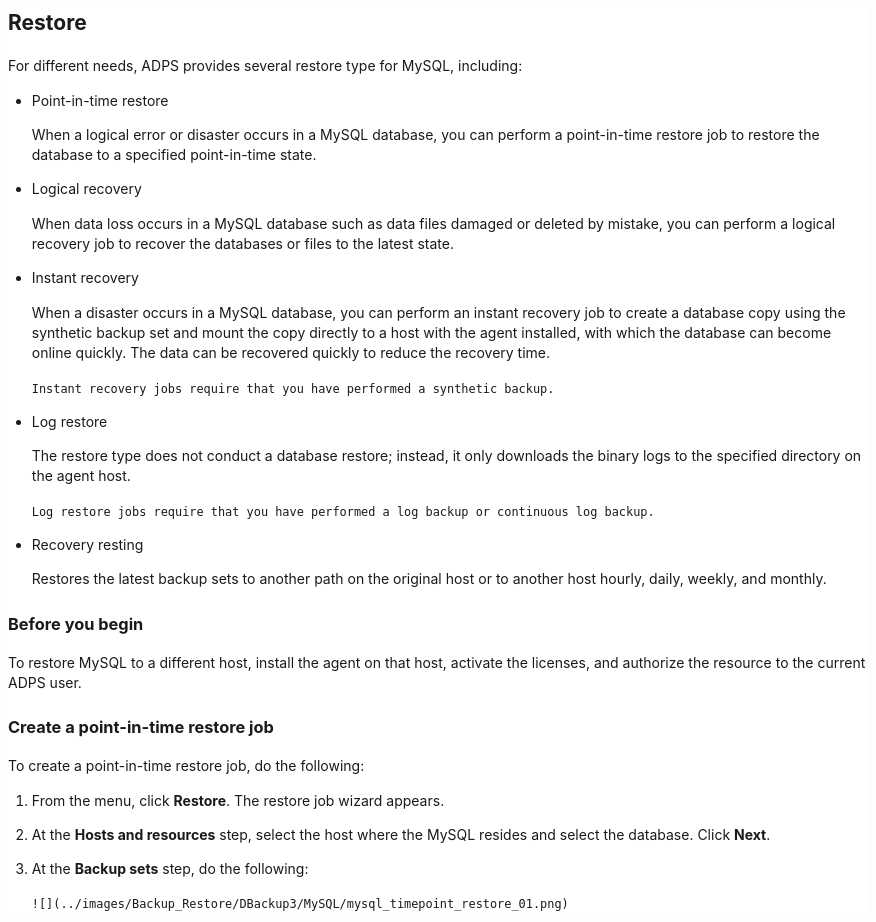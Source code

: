## Restore

For different needs, ADPS provides several restore type for MySQL, including:

- Point-in-time restore

	When a logical error or disaster occurs in a MySQL database, you can perform a point-in-time restore job to restore the database to a specified point-in-time state.

- Logical recovery

	When data loss occurs in a MySQL database such as data files damaged or deleted by mistake, you can perform a logical recovery job to recover the databases or files to the latest state.

- Instant recovery

	When a disaster occurs in a MySQL database, you can perform an instant recovery job to create a database copy using the synthetic backup set and mount the copy directly to a host with the agent installed, with which the database can become online quickly. The data can be recovered quickly to reduce the recovery time.

	```{note}
	Instant recovery jobs require that you have performed a synthetic backup.
	```

- Log restore

	The restore type does not conduct a database restore; instead, it only downloads the binary logs to the specified directory on the agent host.

	```{note}
	Log restore jobs require that you have performed a log backup or continuous log backup.
	```

- Recovery resting

	Restores the latest backup sets to another path on the original host or to another host hourly, daily, weekly, and monthly.

### Before you begin

To restore MySQL to a different host, install the agent on that host, activate the licenses, and authorize the resource to the current ADPS user.

### Create a point-in-time restore job

To create a point-in-time restore job, do the following:

1. From the menu, click **Restore**. The restore job wizard appears.

2. At the **Hosts and resources** step, select the host where the MySQL resides and select the database. Click **Next**.

3. At the **Backup sets** step, do the following:

	```{only} scutech
	![](../images/Backup_Restore/DBackup3/MySQL/mysql_timepoint_restore_01.png)
	```
